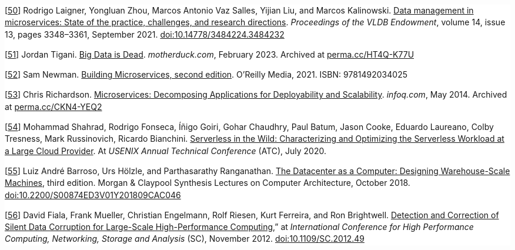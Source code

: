 [[50](https://learning.oreilly.com/library/view/designing-data-intensive-applications/9781098119058/ch01.html#Laigner2021-marker)] Rodrigo Laigner, Yongluan Zhou, Marcos Antonio
Vaz Salles, Yijian Liu, and Marcos Kalinowski.
[Data management in microservices: State
of the practice, challenges, and research directions](https://www.vldb.org/pvldb/vol14/p3348-laigner.pdf). *Proceedings of the VLDB Endowment*,
volume 14, issue 13, pages 3348–3361, September 2021.
[doi:10.14778/3484224.3484232](https://doi.org/10.14778/3484224.3484232)

[[51](https://learning.oreilly.com/library/view/designing-data-intensive-applications/9781098119058/ch01.html#Tigani2023-marker)] Jordan Tigani.
[Big Data is Dead](https://motherduck.com/blog/big-data-is-dead/).
*motherduck.com*, February 2023.
Archived at [perma.cc/HT4Q-K77U](https://perma.cc/HT4Q-K77U)

[[52](https://learning.oreilly.com/library/view/designing-data-intensive-applications/9781098119058/ch01.html#Newman2021_ch1-marker)] Sam Newman.
[Building
Microservices, second edition](https://www.oreilly.com/library/view/building-microservices-2nd/9781492034018/). O’Reilly Media, 2021. ISBN: 9781492034025

[[53](https://learning.oreilly.com/library/view/designing-data-intensive-applications/9781098119058/ch01.html#Richardson2014-marker)] Chris Richardson.
[Microservices: Decomposing
Applications for Deployability and Scalability](https://www.infoq.com/articles/microservices-intro/). *infoq.com*, May 2014.
Archived at [perma.cc/CKN4-YEQ2](https://perma.cc/CKN4-YEQ2)

[[54](https://learning.oreilly.com/library/view/designing-data-intensive-applications/9781098119058/ch01.html#Shahrad2020-marker)] Mohammad Shahrad, Rodrigo Fonseca, Íñigo Goiri,
Gohar Chaudhry, Paul Batum, Jason Cooke, Eduardo Laureano, Colby Tresness, Mark Russinovich, Ricardo Bianchini.
[Serverless in the Wild:
Characterizing and Optimizing the Serverless Workload at a Large Cloud Provider](https://www.usenix.org/system/files/atc20-shahrad.pdf).
At *USENIX Annual Technical Conference* (ATC), July 2020.

[[55](https://learning.oreilly.com/library/view/designing-data-intensive-applications/9781098119058/ch01.html#Barroso2018-marker)] Luiz André Barroso, Urs Hölzle, and Parthasarathy Ranganathan.
[The Datacenter as a
Computer: Designing Warehouse-Scale Machines](https://www.morganclaypool.com/doi/10.2200/S00874ED3V01Y201809CAC046), third edition.
Morgan & Claypool Synthesis Lectures on Computer Architecture, October 2018.
[doi:10.2200/S00874ED3V01Y201809CAC046](https://doi.org/10.2200/S00874ED3V01Y201809CAC046)

[[56](https://learning.oreilly.com/library/view/designing-data-intensive-applications/9781098119058/ch01.html#Fiala2012-marker)] David Fiala, Frank Mueller, Christian Engelmann, Rolf
Riesen, Kurt Ferreira, and Ron Brightwell.
[Detection and
Correction of Silent Data Corruption for Large-Scale High-Performance Computing](https://arcb.csc.ncsu.edu/~mueller/ftp/pub/mueller/papers/sc12.pdf),” at
*International Conference for High Performance Computing, Networking, Storage and
Analysis* (SC), November 2012.
[doi:10.1109/SC.2012.49](https://doi.org/10.1109/SC.2012.49)
